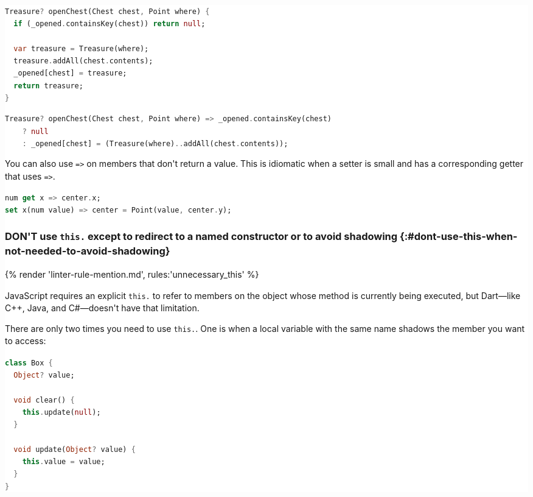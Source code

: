 <?code-excerpt "usage_good.dart (arrow-long)"?>
```dart tag=good
Treasure? openChest(Chest chest, Point where) {
  if (_opened.containsKey(chest)) return null;

  var treasure = Treasure(where);
  treasure.addAll(chest.contents);
  _opened[chest] = treasure;
  return treasure;
}
```

<?code-excerpt "usage_bad.dart (arrow-long)"?>
```dart tag=bad
Treasure? openChest(Chest chest, Point where) => _opened.containsKey(chest)
    ? null
    : _opened[chest] = (Treasure(where)..addAll(chest.contents));
```

You can also use `=>` on members that don't return a value. This is idiomatic
when a setter is small and has a corresponding getter that uses `=>`.

<?code-excerpt "usage_good.dart (arrow-setter)"?>
```dart tag=good
num get x => center.x;
set x(num value) => center = Point(value, center.y);
```


### DON'T use `this.` except to redirect to a named constructor or to avoid shadowing {:#dont-use-this-when-not-needed-to-avoid-shadowing}

{% render 'linter-rule-mention.md', rules:'unnecessary_this' %}

JavaScript requires an explicit `this.` to refer to members on the object whose
method is currently being executed, but Dart—like C++, Java, and
C#—doesn't have that limitation.

There are only two times you need to use `this.`. One is when a local variable
with the same name shadows the member you want to access:

<?code-excerpt "usage_bad.dart (this-dot)"?>
```dart tag=bad
class Box {
  Object? value;

  void clear() {
    this.update(null);
  }

  void update(Object? value) {
    this.value = value;
  }
}
```


[discouraged]: /effective-dart/style#dont-explicitly-name-libraries
[package guide]: /tools/pub/package-layout
[can't be type promoted]: /tools/non-promotion-reasons
[private]: /effective-dart/design#prefer-making-declarations-private
[final]: /effective-dart/design#prefer-making-fields-and-top-level-variables-final
[null-check pattern]: /language/pattern-types#null-check
[`final`]: /effective-dart/usage#do-follow-a-consistent-rule-for-var-and-final-on-local-variables
[use `!`]: /null-safety/understanding-null-safety#not-null-assertion-operator
[spread]: /language/collections#spread-operators
[control]: /language/collections#control-flow-operators
[iterable]: {{site.dart-api}}/dart-core/Iterable-class.html
[where-type]: {{site.dart-api}}/dart-core/Iterable/whereType.html
[list-from]: {{site.dart-api}}/dart-core/List/List.from.html
[then]: {{site.dart-api}}/dart-async/Future/then.html
[pokemon]: https://blog.codinghorror.com/new-programming-jargon/
[Error]: {{site.dart-api}}/dart-core/Error-class.html
[StackOverflowError]: {{site.dart-api}}/dart-core/StackOverflowError-class.html
[OutOfMemoryError]: {{site.dart-api}}/dart-core/OutOfMemoryError-class.html
[ArgumentError]: {{site.dart-api}}/dart-core/ArgumentError-class.html
[AssertionError]: {{site.dart-api}}/dart-core/AssertionError-class.html
[Exception]: {{site.dart-api}}/dart-core/Exception-class.html